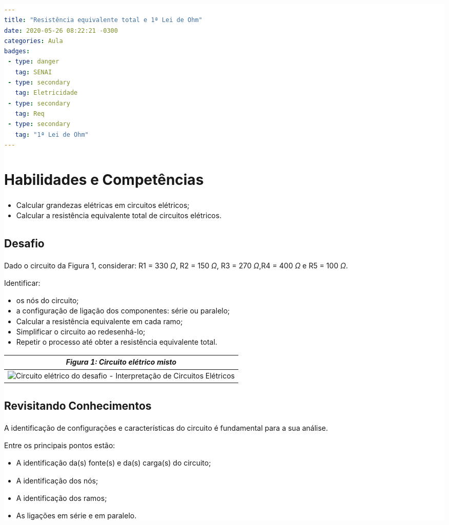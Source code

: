 ```yaml
---
title: "Resistência equivalente total e 1ª Lei de Ohm"
date: 2020-05-26 08:22:21 -0300
categories: Aula
badges:
 - type: danger
   tag: SENAI
 - type: secondary
   tag: Eletricidade
 - type: secondary
   tag: Req
 - type: secondary
   tag: "1ª Lei de Ohm"
---
```


# Habilidades e Competências
* Calcular grandezas elétricas em circuitos elétricos;
* Calcular a resistência equivalente total de circuitos elétricos.



## Desafio
Dado o circuito da Figura 1, considerar: R1 = 330 $\Omega$, R2 = 150 $\Omega$, R3 = 270 $\Omega$,R4 = 400 $\Omega$ e R5 = 100 $\Omega$.

Identificar:
* os nós do circuito;
* a configuração de ligação dos componentes: série ou paralelo;
* Calcular a resistência equivalente em cada ramo;
* Simplificar o circuito ao redesenhá-lo;
* Repetir o processo até obter a resistência equivalente total.

| *Figura 1: Circuito elétrico misto* |
|:--:|
| ![Circuito elétrico do desafio - Interpretação de Circuitos Elétricos](https://github.com/JoseWRPereira/aula-ele-calculaReqOhm/blob/master/fig/fig-desafio-1.png?raw=true) |


## Revisitando Conhecimentos
A identificação de configurações e características do circuito é fundamental para a sua análise.

Entre os principais pontos estão:

* A identificação da(s) fonte(s) e da(s) carga(s) do circuito;

* A identificação dos nós;

* A identificação dos ramos;

* As ligações em série e em paralelo.

